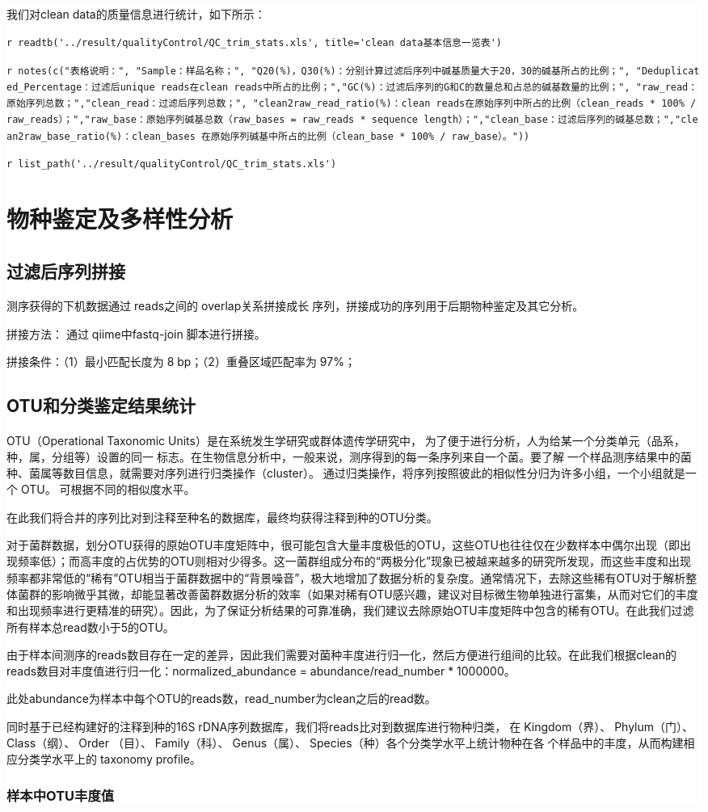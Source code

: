 我们对clean data的质量信息进行统计，如下所示：


`r readtb('../result/qualityControl/QC_trim_stats.xls', title='clean data基本信息一览表')`


`r notes(c("表格说明：", "Sample：样品名称；", "Q20(%)，Q30(%)：分别计算过滤后序列中碱基质量大于20，30的碱基所占的比例；", "Deduplicated_Percentage：过滤后unique reads在clean reads中所占的比例；","GC(%)：过滤后序列的G和C的数量总和占总的碱基数量的比例；", "raw_read：原始序列总数；","clean_read：过滤后序列总数；", "clean2raw_read_ratio(%)：clean reads在原始序列中所占的比例（clean_reads * 100% / raw_reads）；","raw_base：原始序列碱基总数（raw_bases = raw_reads * sequence length）；","clean_base：过滤后序列的碱基总数；","clean2raw_base_ratio(%)：clean_bases 在原始序列碱基中所占的比例（clean_base * 100% / raw_base）。"))`


`r list_path('../result/qualityControl/QC_trim_stats.xls')`



# 物种鉴定及多样性分析

## 过滤后序列拼接
测序获得的下机数据通过 reads之间的 overlap关系拼接成长
序列，拼接成功的序列用于后期物种鉴定及其它分析。

拼接方法： 通过 qiime中fastq-join 脚本进行拼接。

拼接条件：（1）最小匹配长度为 8 bp；（2）重叠区域匹配率为 97%；



## OTU和分类鉴定结果统计

OTU（Operational Taxonomic Units）是在系统发生学研究或群体遗传学研究中，
为了便于进行分析，人为给某一个分类单元（品系，种，属，分组等）设置的同一
标志。在生物信息分析中，一般来说，测序得到的每一条序列来自一个菌。要了解
一个样品测序结果中的菌种、菌属等数目信息，就需要对序列进行归类操作（cluster）。
通过归类操作，将序列按照彼此的相似性分归为许多小组，一个小组就是一个 OTU。
可根据不同的相似度水平。

在此我们将合并的序列比对到注释至种名的数据库，最终均获得注释到种的OTU分类。

对于菌群数据，划分OTU获得的原始OTU丰度矩阵中，很可能包含大量丰度极低的OTU，这些OTU也往往仅在少数样本中偶尔出现（即出现频率低）；而高丰度的占优势的OTU则相对少得多。这一菌群组成分布的“两极分化”现象已被越来越多的研究所发现，而这些丰度和出现频率都非常低的“稀有”OTU相当于菌群数据中的“背景噪音”，极大地增加了数据分析的复杂度。通常情况下，去除这些稀有OTU对于解析整体菌群的影响微乎其微，却能显著改善菌群数据分析的效率（如果对稀有OTU感兴趣，建议对目标微生物单独进行富集，从而对它们的丰度和出现频率进行更精准的研究）。因此，为了保证分析结果的可靠准确，我们建议去除原始OTU丰度矩阵中包含的稀有OTU。在此我们过滤所有样本总read数小于5的OTU。

由于样本间测序的reads数目存在一定的差异，因此我们需要对菌种丰度进行归一化，然后方便进行组间的比较。在此我们根据clean的reads数目对丰度值进行归一化：normalized_abundance = abundance/read_number * 1000000。

此处abundance为样本中每个OTU的reads数，read_number为clean之后的read数。



同时基于已经构建好的注释到种的16S rDNA序列数据库，我们将reads比对到数据库进行物种归类， 在 Kingdom（界）、 Phylum（门）、 Class（纲）、 Order
（目）、 Family（科）、 Genus（属）、 Species（种）各个分类学水平上统计物种在各
个样品中的丰度，从而构建相应分类学水平上的 taxonomy profile。


### 样本中OTU丰度值
